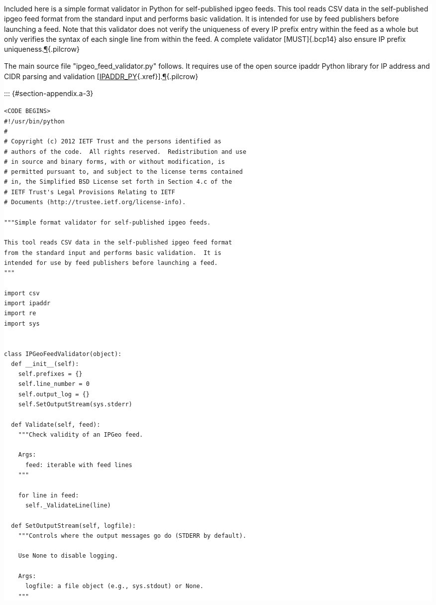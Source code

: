 Included here is a simple format validator in Python for self-published
ipgeo feeds. This tool reads CSV data in the self-published ipgeo feed
format from the standard input and performs basic validation. It is
intended for use by feed publishers before launching a feed. Note that
this validator does not verify the uniqueness of every IP prefix entry
within the feed as a whole but only verifies the syntax of each single
line from within the feed. A complete validator [MUST]{.bcp14} also
ensure IP prefix uniqueness.[¶](#section-appendix.a-1){.pilcrow}

The main source file \"ipgeo_feed_validator.py\" follows. It requires
use of the open source ipaddr Python library for IP address and CIDR
parsing and validation
\[[IPADDR_PY](#IPADDR_PY){.xref}\].[¶](#section-appendix.a-2){.pilcrow}

::: {#section-appendix.a-3}
``` {.sourcecode .lang-python}
<CODE BEGINS>
#!/usr/bin/python
#
# Copyright (c) 2012 IETF Trust and the persons identified as
# authors of the code.  All rights reserved.  Redistribution and use
# in source and binary forms, with or without modification, is
# permitted pursuant to, and subject to the license terms contained
# in, the Simplified BSD License set forth in Section 4.c of the
# IETF Trust's Legal Provisions Relating to IETF
# Documents (http://trustee.ietf.org/license-info).

"""Simple format validator for self-published ipgeo feeds.

This tool reads CSV data in the self-published ipgeo feed format
from the standard input and performs basic validation.  It is
intended for use by feed publishers before launching a feed.
"""

import csv
import ipaddr
import re
import sys


class IPGeoFeedValidator(object):
  def __init__(self):
    self.prefixes = {}
    self.line_number = 0
    self.output_log = {}
    self.SetOutputStream(sys.stderr)

  def Validate(self, feed):
    """Check validity of an IPGeo feed.

    Args:
      feed: iterable with feed lines
    """

    for line in feed:
      self._ValidateLine(line)

  def SetOutputStream(self, logfile):
    """Controls where the output messages go do (STDERR by default).

    Use None to disable logging.

    Args:
      logfile: a file object (e.g., sys.stdout) or None.
    """
```